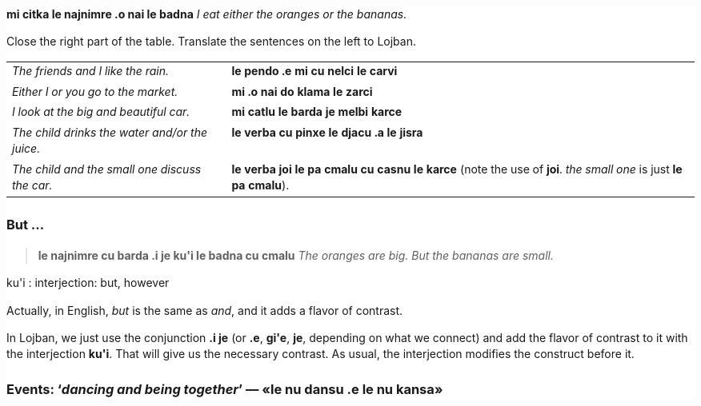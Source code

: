 <tr>
<td><b>mi citka le najnimre .o nai le badna</b>
</td>
<td><i>I eat either the oranges or the bananas.</i>
</td></tr></tbody></table>

Close the right part of the table. Translate the sentences on the left to Lojban.

<table style="table-layout: fixed;">

<tbody><tr>
<td><i>The friends and I like the rain.</i>
</td>
<td><b>le pendo .e mi cu nelci le carvi</b>
</td></tr>
<tr>
<td><i>Either I or you go to the market.</i>
</td>
<td><b>mi .o nai do klama le zarci</b>
</td></tr>
<tr>
<td><i>I look at the big and beautiful car.</i>
</td>
<td><b>mi catlu le barda je melbi karce</b>
</td></tr>
<tr>
<td><i>The child drinks the water and/or the juice.</i>
</td>
<td><b>le verba cu pinxe le djacu .a le jisra</b>
</td></tr>
<tr>
<td><i>The child and the small one discuss the car.</i>
</td>
<td><b>le verba joi le pa cmalu cu casnu le karce</b> (note the use of <b>joi</b>. <i>the small one</i> is just <b>le pa cmalu</b>).
</td></tr></tbody></table>

### But …

> **le najnimre cu barda .i je ku'i le badna cu cmalu**
> _The oranges are big. But the bananas are small._

ku'i
: interjection: but, however

Actually, in English, _but_ is the same as _and_, and it adds a flavor of contrast.

In Lojban, we just use the conjunction **.i je** (or **.e**, **gi'e**, **je**, depending on what we connect) and add the flavor of contrast to it with the interjection **ku'i**. That will give us the necessary contrast. As usual, the interjection modifies the construct before it.

### Events: ‘_dancing and being together_’ — «**le nu dansu .e le nu kansa**»
